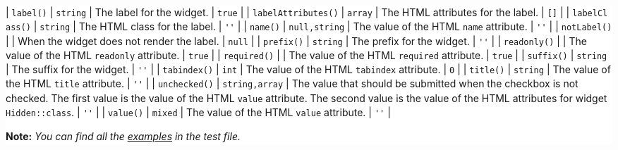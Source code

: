 | `label()`               | `string`       | The label for the widget.                                                                                                                                                                                         | `true`  |
| `labelAttributes()`     | `array`        | The HTML attributes for the label.                                                                                                                                                                                | `[]`    |
| `labelClass()`          | `string`       | The HTML class for the label.                                                                                                                                                                                     | `''`    |
| `name()`                | `null,string`  | The value of the HTML `name` attribute.                                                                                                                                                                           | `''`    |
| `notLabel()`            |                | When the widget does not render the label.                                                                                                                                                                        | `null`  |
| `prefix()`              | `string`       | The prefix for the widget.                                                                                                                                                                                        | `''`    |
| `readonly()`            |                | The value of the HTML `readonly` attribute.                                                                                                                                                                       | `true`  |
| `required()`            |                | The value of the HTML `required` attribute.                                                                                                                                                                       | `true`  |
| `suffix()`              | `string`       | The suffix for the widget.                                                                                                                                                                                        | `''`    |
| `tabindex()`            | `int`          | The value of the HTML `tabindex` attribute.                                                                                                                                                                       | `0`     |
| `title()`               | `string`       | The value of the HTML `title` attribute.                                                                                                                                                                          | `''`    |
| `unchecked()`           | `string,array` | The value that should be submitted when the checkbox is not checked. The first value is the value of the HTML `value` attribute. The second value is the value of the HTML attributes for widget `Hidden::class`. | `''`    |
| `value()`               | `mixed`        | The value of the HTML `value` attribute.                                                                                                                                                                          | `''`    |

**Note:** *You can find all the [examples](/tests/Doc/CheckboxDocTest.php) in the test file.*
